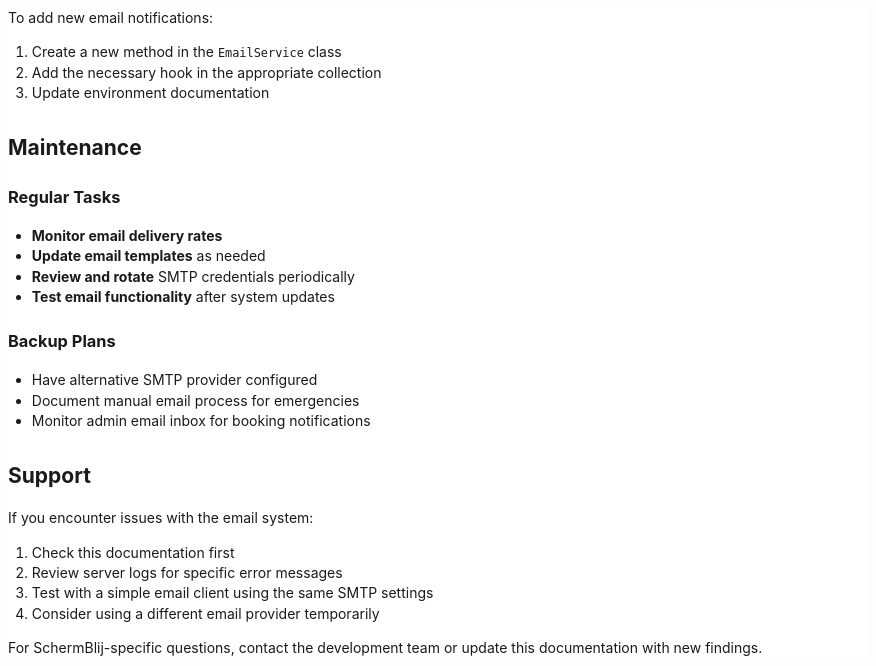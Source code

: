 To add new email notifications:

1. Create a new method in the `EmailService` class
2. Add the necessary hook in the appropriate collection
3. Update environment documentation

## Maintenance

### Regular Tasks
- **Monitor email delivery rates**
- **Update email templates** as needed  
- **Review and rotate** SMTP credentials periodically
- **Test email functionality** after system updates

### Backup Plans
- Have alternative SMTP provider configured
- Document manual email process for emergencies
- Monitor admin email inbox for booking notifications

## Support

If you encounter issues with the email system:

1. Check this documentation first
2. Review server logs for specific error messages
3. Test with a simple email client using the same SMTP settings
4. Consider using a different email provider temporarily

For SchermBlij-specific questions, contact the development team or update this documentation with new findings.
